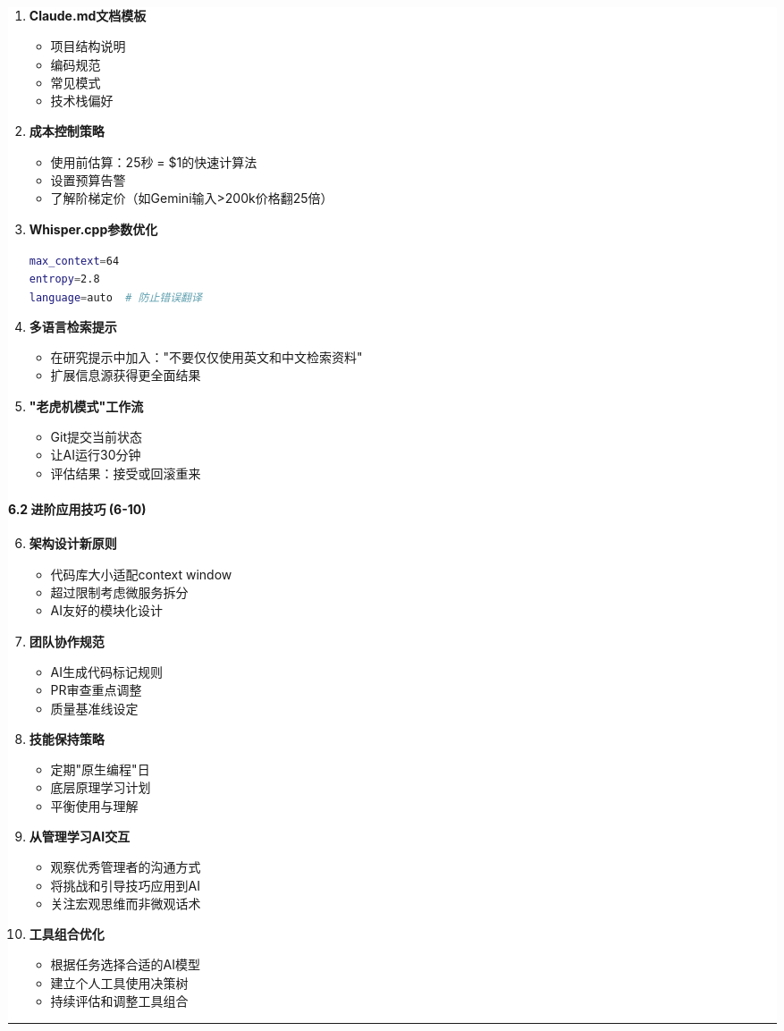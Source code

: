 1. **Claude.md文档模板**
   - 项目结构说明
   - 编码规范
   - 常见模式
   - 技术栈偏好

2. **成本控制策略**
   - 使用前估算：25秒 = $1的快速计算法
   - 设置预算告警
   - 了解阶梯定价（如Gemini输入>200k价格翻25倍）

3. **Whisper.cpp参数优化**
   ```bash
   max_context=64
   entropy=2.8
   language=auto  # 防止错误翻译
   ```

4. **多语言检索提示**
   - 在研究提示中加入："不要仅仅使用英文和中文检索资料"
   - 扩展信息源获得更全面结果

5. **"老虎机模式"工作流**
   - Git提交当前状态
   - 让AI运行30分钟
   - 评估结果：接受或回滚重来

#### 6.2 进阶应用技巧 (6-10)

6. **架构设计新原则**
   - 代码库大小适配context window
   - 超过限制考虑微服务拆分
   - AI友好的模块化设计

7. **团队协作规范**
   - AI生成代码标记规则
   - PR审查重点调整
   - 质量基准线设定

8. **技能保持策略**
   - 定期"原生编程"日
   - 底层原理学习计划
   - 平衡使用与理解

9. **从管理学习AI交互**
   - 观察优秀管理者的沟通方式
   - 将挑战和引导技巧应用到AI
   - 关注宏观思维而非微观话术

10. **工具组合优化**
    - 根据任务选择合适的AI模型
    - 建立个人工具使用决策树
    - 持续评估和调整工具组合

---

